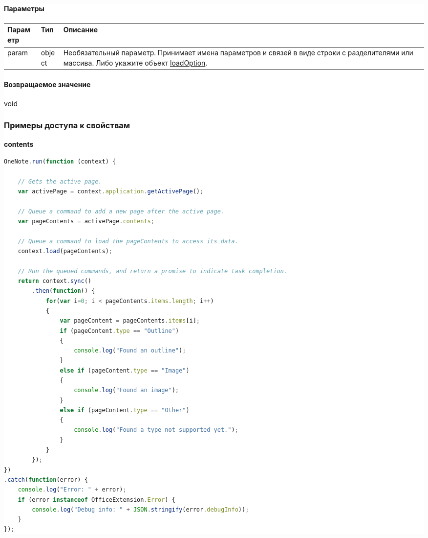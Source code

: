 #### Параметры
| Параметр    | Тип   |Описание|
|:---------------|:--------|:----------|
|param|object|Необязательный параметр. Принимает имена параметров и связей в виде строки с разделителями или массива. Либо укажите объект [loadOption](loadoption.md).|

#### Возвращаемое значение
void
### Примеры доступа к свойствам

**contents**
```js
OneNote.run(function (context) {

    // Gets the active page.
    var activePage = context.application.getActivePage();

    // Queue a command to add a new page after the active page. 
    var pageContents = activePage.contents;

    // Queue a command to load the pageContents to access its data.
    context.load(pageContents);

    // Run the queued commands, and return a promise to indicate task completion.
    return context.sync()
        .then(function() {
            for(var i=0; i < pageContents.items.length; i++)
            {
                var pageContent = pageContents.items[i];
                if (pageContent.type == "Outline")
                {
                    console.log("Found an outline");
                }
                else if (pageContent.type == "Image")
                {
                    console.log("Found an image");
                }
                else if (pageContent.type == "Other")
                {
                    console.log("Found a type not supported yet.");
                }
            }
        });
})
.catch(function(error) {
    console.log("Error: " + error);
    if (error instanceof OfficeExtension.Error) {
        console.log("Debug info: " + JSON.stringify(error.debugInfo));
    }
});
```
